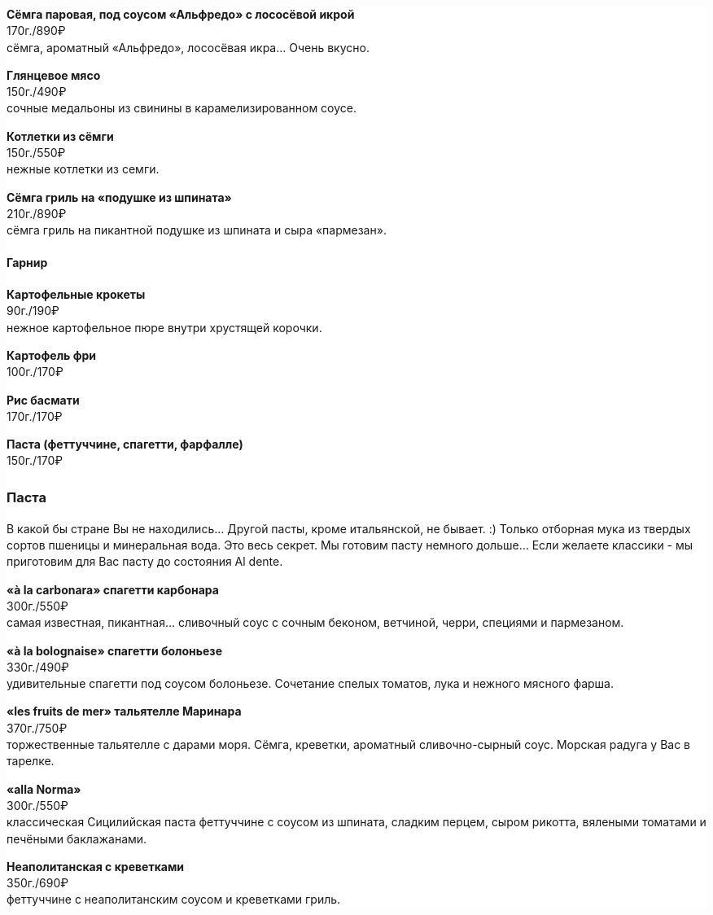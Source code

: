 **Сёмга паровая, под соусом «Альфредо» с лососёвой икрой**  
170г./890₽  
сёмга, ароматный «Альфредо», лососёвая икра… Очень вкусно.

**Глянцевое мясо**  
150г./490₽  
сочные медальоны из свинины в карамелизированном соусе.

**Котлетки из сёмги**  
150г./550₽  
нежные котлетки из семги.

**Сёмга гриль на «подушке из шпината»**  
210г./890₽  
сёмга гриль на пикантной подушке из шпината и сыра «пармезан».

#### Гарнир

**Картофельные крокеты**  
90г./190₽  
нежное картофельное пюре внутри хрустящей корочки.

**Картофель фри**  
100г./170₽

**Рис басмати**  
170г./170₽

**Паста (феттуччине, спагетти, фарфалле)**  
150г./170₽

### Паста

В какой бы стране Вы не находились… Другой пасты, кроме итальянской, не бывает. :) Только отборная мука из твердых сортов пшеницы и минеральная вода. Это весь секрет. Мы готовим пасту немного дольше… Если желаете классики - мы приготовим для Вас пасту до состояния Al dente.

**«à la carbonara» спагетти карбонара**  
300г./550₽  
самая известная, пикантная… сливочный соус с сочным беконом, ветчиной, черри, специями и пармезаном.

**«à la bolognaise» спагетти болоньезе**  
330г./490₽  
удивительные спагетти под соусом болоньезе. Сочетание спелых томатов, лука и нежного мясного фарша.

**«les fruits de mer» тальятелле Маринара**  
370г./750₽  
торжественные тальятелле с дарами моря. Сёмга, креветки, ароматный сливочно-сырный соус. Морская радуга у Вас в тарелке.

**«alla Norma»**  
300г./550₽  
классическая Сицилийская паста феттуччине с соусом из шпината, сладким перцем, сыром рикотта, вялеными томатами и печёными баклажанами.

**Неаполитанская с креветками**  
350г./690₽  
феттуччине с неаполитанским соусом и креветками гриль.
